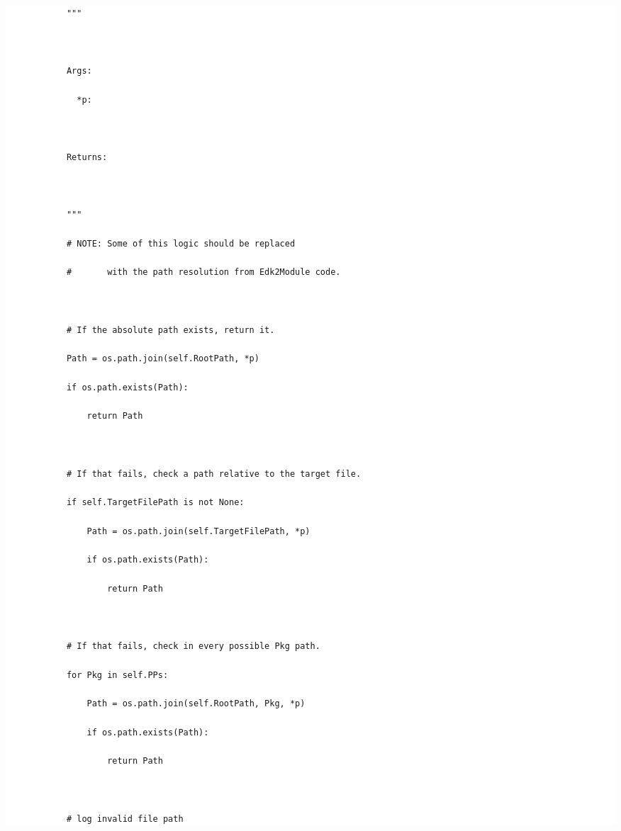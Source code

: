                 """

        

                Args:

                  *p:

        

                Returns:

        

                """

                # NOTE: Some of this logic should be replaced

                #       with the path resolution from Edk2Module code.

        

                # If the absolute path exists, return it.

                Path = os.path.join(self.RootPath, *p)

                if os.path.exists(Path):

                    return Path

        

                # If that fails, check a path relative to the target file.

                if self.TargetFilePath is not None:

                    Path = os.path.join(self.TargetFilePath, *p)

                    if os.path.exists(Path):

                        return Path

        

                # If that fails, check in every possible Pkg path.

                for Pkg in self.PPs:

                    Path = os.path.join(self.RootPath, Pkg, *p)

                    if os.path.exists(Path):

                        return Path

        

                # log invalid file path
